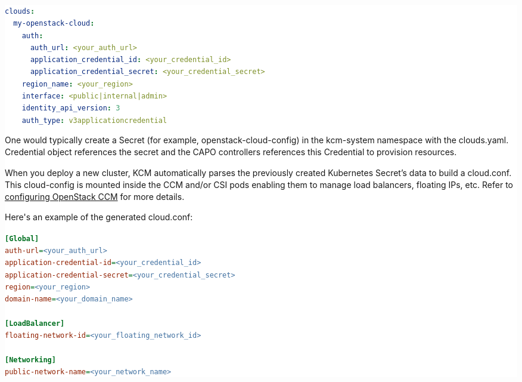 ```yaml
clouds:
  my-openstack-cloud:
    auth:
      auth_url: <your_auth_url>
      application_credential_id: <your_credential_id>
      application_credential_secret: <your_credential_secret>
    region_name: <your_region>
    interface: <public|internal|admin>
    identity_api_version: 3
    auth_type: v3applicationcredential
```

One would typically create a Secret (for example, openstack-cloud-config) in the kcm-system namespace with the clouds.yaml. Credential object references the secret and the CAPO controllers references this Credential to provision resources.

When you deploy a new cluster, KCM automatically parses the previously created Kubernetes Secret’s data to build a cloud.conf. This cloud-config is mounted inside the CCM and/or CSI pods enabling them to manage load balancers, floating IPs, etc.
Refer to [configuring OpenStack CCM](https://github.com/kubernetes/cloud-provider-openstack/blob/master/docs/openstack-cloud-controller-manager/using-openstack-cloud-controller-manager.md#config-openstack-cloud-controller-manager) for more details.

Here's an example of the generated cloud.conf:

```ini
[Global]
auth-url=<your_auth_url>
application-credential-id=<your_credential_id>
application-credential-secret=<your_credential_secret>
region=<your_region>
domain-name=<your_domain_name>

[LoadBalancer]
floating-network-id=<your_floating_network_id>

[Networking]
public-network-name=<your_network_name>
```
